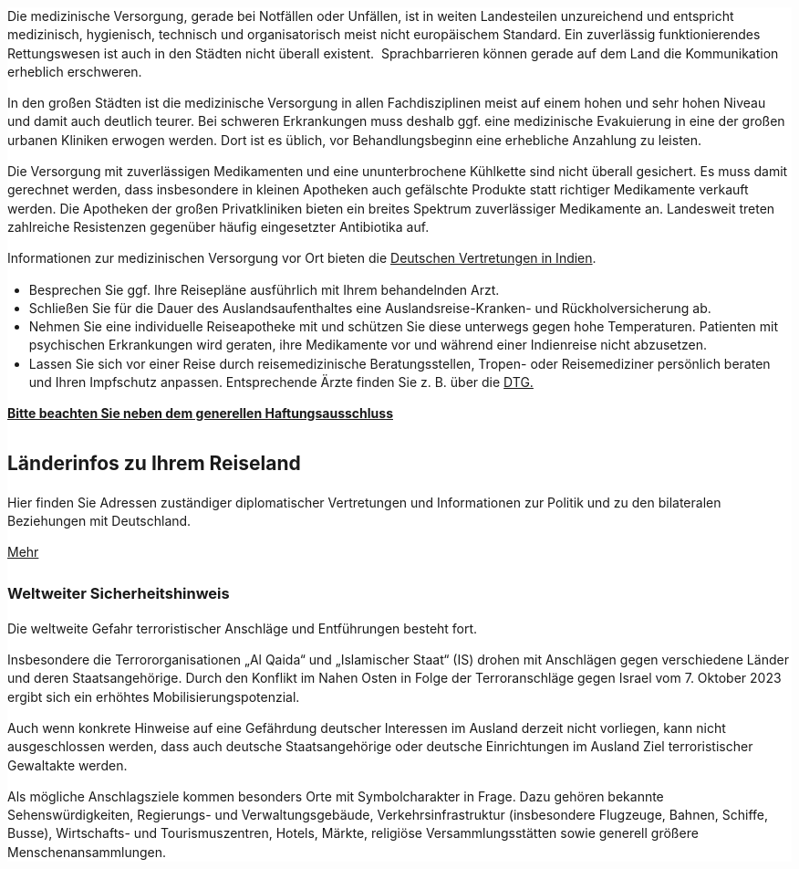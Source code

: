 Die medizinische Versorgung, gerade bei Notfällen oder Unfällen, ist in weiten Landesteilen unzureichend und entspricht medizinisch, hygienisch, technisch und organisatorisch meist nicht europäischem Standard. Ein zuverlässig funktionierendes Rettungswesen ist auch in den Städten nicht überall existent.  Sprachbarrieren können gerade auf dem Land die Kommunikation erheblich erschweren.  

In den großen Städten ist die medizinische Versorgung in allen Fachdisziplinen meist auf einem hohen und sehr hohen Niveau und damit auch deutlich teurer. Bei schweren Erkrankungen muss deshalb ggf. eine medizinische Evakuierung in eine der großen urbanen Kliniken erwogen werden. Dort ist es üblich, vor Behandlungsbeginn eine erhebliche Anzahlung zu leisten.

Die Versorgung mit zuverlässigen Medikamenten und eine ununterbrochene Kühlkette sind nicht überall gesichert. Es muss damit gerechnet werden, dass insbesondere in kleinen Apotheken auch gefälschte Produkte statt richtiger Medikamente verkauft werden. Die Apotheken der großen Privatkliniken bieten ein breites Spektrum zuverlässiger Medikamente an. Landesweit treten zahlreiche Resistenzen gegenüber häufig eingesetzter Antibiotika auf.

Informationen zur medizinischen Versorgung vor Ort bieten die [Deutschen Vertretungen in Indien](https://india.diplo.de/in-de/service/-/2243472 "Regionalarztpraxis").

* Besprechen Sie ggf. Ihre Reisepläne ausführlich mit Ihrem behandelnden Arzt.
* Schließen Sie für die Dauer des Auslandsaufenthaltes eine Auslandsreise-Kranken- und Rückholversicherung ab.
* Nehmen Sie eine individuelle Reiseapotheke mit und schützen Sie diese unterwegs gegen hohe Temperaturen. Patienten mit psychischen Erkrankungen wird geraten, ihre Medikamente vor und während einer Indienreise nicht abzusetzen.
* Lassen Sie sich vor einer Reise durch reisemedizinische Beratungsstellen, Tropen- oder Reisemediziner persönlich beraten und Ihren Impfschutz anpassen. Entsprechende Ärzte finden Sie z. B. über die [DTG.](https://dtg.org/index.php/liste-tropenmedizinischer-institutionen/arztsuche.html "DTG")

**[Bitte beachten Sie neben dem generellen Haftungsausschluss](https://www.auswaertiges-amt.de/de/ReiseUndSicherheit/reise-gesundheit/-/2519600 "Bitte beachten Sie neben dem generellen Haftungsausschluss:")**

## Länderinfos zu Ihrem Reiseland

Hier finden Sie Adressen zuständiger diplomatischer Vertretungen und Informationen zur Politik und zu den bilateralen Beziehungen mit Deutschland.

[Mehr](https://www.auswaertiges-amt.de/de/service/laender/indien-node "Indien")

### Weltweiter Sicherheitshinweis

Die weltweite Gefahr terroristischer Anschläge und Entführungen besteht fort.

Insbesondere die Terrororganisationen „Al Qaida“ und „Islamischer Staat“ (IS) drohen mit Anschlägen gegen verschiedene Länder und deren Staatsangehörige. Durch den Konflikt im Nahen Osten in Folge der Terroranschläge gegen Israel vom 7. Oktober 2023 ergibt sich ein erhöhtes Mobilisierungspotenzial.

Auch wenn konkrete Hinweise auf eine Gefährdung deutscher Interessen im Ausland derzeit nicht vorliegen, kann nicht ausgeschlossen werden, dass auch deutsche Staatsangehörige oder deutsche Einrichtungen im Ausland Ziel terroristischer Gewaltakte werden.

Als mögliche Anschlagsziele kommen besonders Orte mit Symbolcharakter in Frage. Dazu gehören bekannte Sehenswürdigkeiten, Regierungs- und Verwaltungsgebäude, Verkehrsinfrastruktur (insbesondere Flugzeuge, Bahnen, Schiffe, Busse), Wirtschafts- und Tourismuszentren, Hotels, Märkte, religiöse Versammlungsstätten sowie generell größere Menschenansammlungen.
